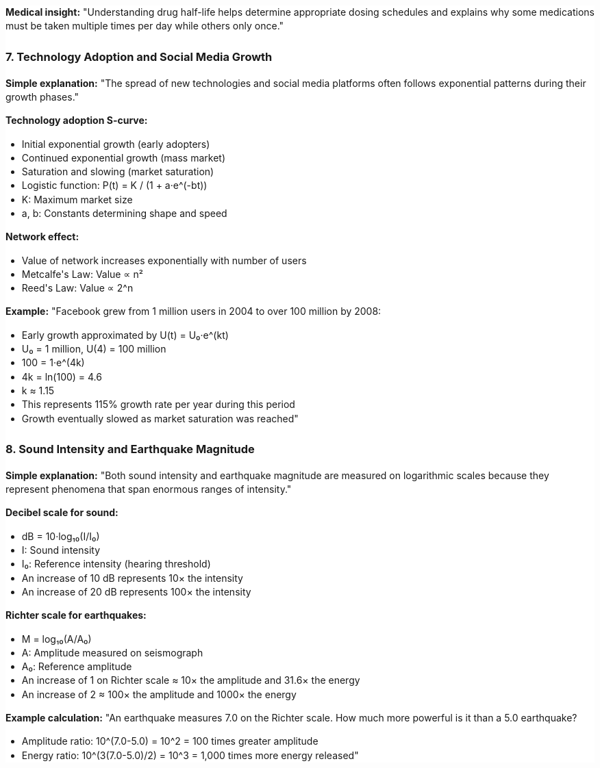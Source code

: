 **Medical insight:** "Understanding drug half-life helps determine appropriate dosing schedules and explains why some medications must be taken multiple times per day while others only once."

### 7. Technology Adoption and Social Media Growth

**Simple explanation:** "The spread of new technologies and social media platforms often follows exponential patterns during their growth phases."

**Technology adoption S-curve:**
- Initial exponential growth (early adopters)
- Continued exponential growth (mass market)
- Saturation and slowing (market saturation)
- Logistic function: P(t) = K / (1 + a·e^(-bt))
- K: Maximum market size
- a, b: Constants determining shape and speed

**Network effect:**
- Value of network increases exponentially with number of users
- Metcalfe's Law: Value ∝ n²
- Reed's Law: Value ∝ 2^n

**Example:**
"Facebook grew from 1 million users in 2004 to over 100 million by 2008:
- Early growth approximated by U(t) = U₀·e^(kt)
- U₀ = 1 million, U(4) = 100 million
- 100 = 1·e^(4k)
- 4k = ln(100) = 4.6
- k ≈ 1.15
- This represents 115% growth rate per year during this period
- Growth eventually slowed as market saturation was reached"

### 8. Sound Intensity and Earthquake Magnitude

**Simple explanation:** "Both sound intensity and earthquake magnitude are measured on logarithmic scales because they represent phenomena that span enormous ranges of intensity."

**Decibel scale for sound:**
- dB = 10·log₁₀(I/I₀)
- I: Sound intensity
- I₀: Reference intensity (hearing threshold)
- An increase of 10 dB represents 10× the intensity
- An increase of 20 dB represents 100× the intensity

**Richter scale for earthquakes:**
- M = log₁₀(A/A₀)
- A: Amplitude measured on seismograph
- A₀: Reference amplitude
- An increase of 1 on Richter scale ≈ 10× the amplitude and 31.6× the energy
- An increase of 2 ≈ 100× the amplitude and 1000× the energy

**Example calculation:**
"An earthquake measures 7.0 on the Richter scale. How much more powerful is it than a 5.0 earthquake?
- Amplitude ratio: 10^(7.0-5.0) = 10^2 = 100 times greater amplitude
- Energy ratio: 10^(3(7.0-5.0)/2) = 10^3 = 1,000 times more energy released"
